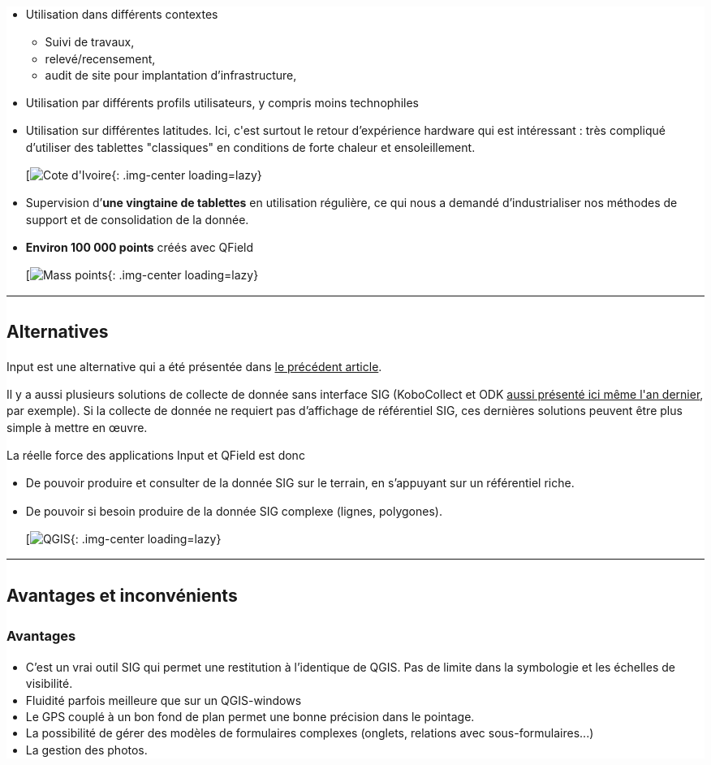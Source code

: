 - Utilisation dans différents contextes
    - Suivi de travaux,
    - relevé/recensement,
    - audit de site pour implantation d’infrastructure,
- Utilisation par différents profils utilisateurs, y compris moins technophiles
- Utilisation sur différentes latitudes. Ici, c'est surtout le retour d’expérience hardware qui est intéressant : très compliqué d’utiliser des tablettes "classiques" en conditions de forte chaleur et ensoleillement.

   [![Cote d'Ivoire](https://cdn.geotribu.fr/img/articles-blog-rdp/articles/qgis_qfield_synchronization/qfield_cote_ivoire.png "Cote d'Ivoire"){: .img-center loading=lazy}

- Supervision d’**une vingtaine de tablettes** en utilisation régulière, ce qui nous a demandé d’industrialiser nos méthodes de support et de consolidation de la donnée.
- **Environ 100 000 points** créés avec QField

   [![Mass points](https://cdn.geotribu.fr/img/articles-blog-rdp/articles/qgis_qfield_synchronization/qfield_mass_point.png "Mass points"){: .img-center loading=lazy}

----

## Alternatives

Input est une alternative qui a été présentée dans [le précédent article](2022-03-11_releve_terrain_qgis_input.md).

Il y a aussi plusieurs solutions de collecte de donnée sans interface SIG (KoboCollect et ODK [aussi présenté ici même l'an dernier](../2021/2021-06-08_odk_postgis_1.md), par exemple). Si la collecte de donnée ne requiert pas d’affichage de référentiel SIG, ces dernières solutions peuvent être plus simple à mettre en œuvre.

La réelle force des applications Input et QField est donc

- De pouvoir produire et consulter de la donnée SIG sur le terrain, en s’appuyant sur un référentiel riche.
- De pouvoir si besoin produire de la donnée SIG complexe (lignes, polygones).

   [![QGIS](https://cdn.geotribu.fr/img/articles-blog-rdp/articles/qgis_qfield_synchronization/qfield_qgis_project.png "QGIS"){: .img-center loading=lazy}

----

## Avantages et inconvénients

### Avantages

- C’est un vrai outil SIG qui permet une restitution à l’identique de QGIS. Pas de limite dans la symbologie et les échelles de visibilité.
- Fluidité parfois meilleure que sur un QGIS-windows
- Le GPS couplé à un bon fond de plan permet une bonne précision dans le pointage.
- La possibilité de gérer des modèles de formulaires complexes (onglets, relations avec sous-formulaires...)
- La gestion des photos.
